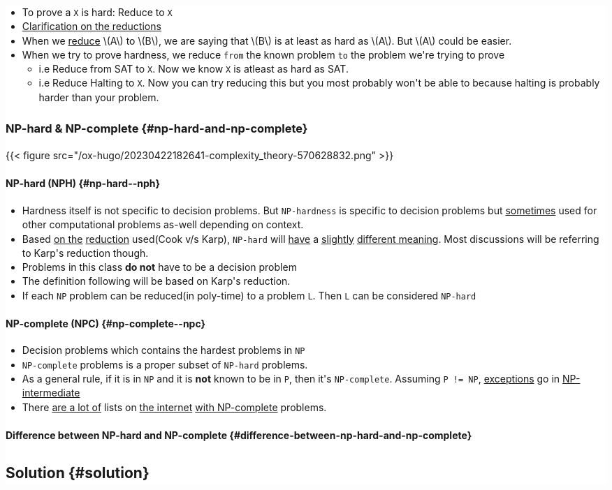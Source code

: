 -   To prove a `X` is hard: Reduce to `X`
-   [Clarification on the reductions](https://www.reddit.com/r/AskComputerScience/comments/12ibd88/often_confusing_terminology_in_the_concept_of/)
-   When we [reduce](https://en.wikipedia.org/wiki/Many-one_reduction) \\(A\\) to \\(B\\), we are saying that \\(B\\) is at least as hard as \\(A\\). But \\(A\\) could be easier.
-   When we try to prove hardness, we reduce `from` the known problem `to` the problem we're trying to prove
    -   i.e Reduce from SAT to `X`. Now we know `X` is atleast as hard as SAT.
    -   i.e Reduce Halting to `X`. Now you can try reducing this but you most probably won't be able to because halting is probably harder than your problem.


### NP-hard &amp; NP-complete {#np-hard-and-np-complete}

{{< figure src="/ox-hugo/20230422182641-complexity_theory-570628832.png" >}}


#### NP-hard (NPH) {#np-hard--nph}

-   Hardness itself is not specific to decision problems. But `NP-hardness` is specific to decision problems but [sometimes](https://cstheory.stackexchange.com/questions/14787/np-hardness-of-an-optimization-problem) used for other computational problems as-well depending on context.
-   Based [on the](https://cs.stackexchange.com/questions/16386/teaching-np-completeness-turing-reductions-vs-karp-reductions) [reduction](https://cs.stackexchange.com/questions/84076/if-a-problem-is-cook-np-hard-and-this-problem-is-in-np-does-it-prove-that-the) used(Cook v/s Karp), `NP-hard` will [have](https://cs.stackexchange.com/questions/125328/karp-reduction-from-optimization-problems-to-decision-problems) a [slightly](https://cs.stackexchange.com/questions/35971/is-a-karp-levin-reduction-a-levin-reduction) [different meaning](https://cs.stackexchange.com/questions/11120/can-one-show-np-hardness-by-turing-reductions). Most discussions will be referring to Karp's reduction though.
-   Problems in this class **do not** have to be a decision problem
-   The definition following will be based on Karp's reduction.
-   If each `NP` problem can be reduced(in poly-time) to a problem `L`. Then `L` can be considered `NP-hard`


#### NP-complete (NPC) {#np-complete--npc}

-   Decision problems which contains the hardest problems in `NP`
-   `NP-complete` problems is a proper subset of `NP-hard` problems.
-   As a general rule, if it is in `NP` and it is **not** known to be in `P`, then it's `NP-complete`. Assuming `P != NP`, [exceptions](https://cs.stackexchange.com/questions/1810/are-there-np-problems-not-in-p-and-not-np-complete) go in [NP-intermediate](https://en.wikipedia.org/wiki/NP-intermediate)
-   There [are a lot of](https://en.wikipedia.org/wiki/List_of_NP-complete_problems) lists on [the internet](https://cgi.csc.liv.ac.uk/~ped/teachadmin/COMP202/annotated_np.html) [with NP-complete](https://adriann.github.io/npc/npc.html) problems.


#### Difference between NP-hard and NP-complete {#difference-between-np-hard-and-np-complete}


## Solution {#solution}
